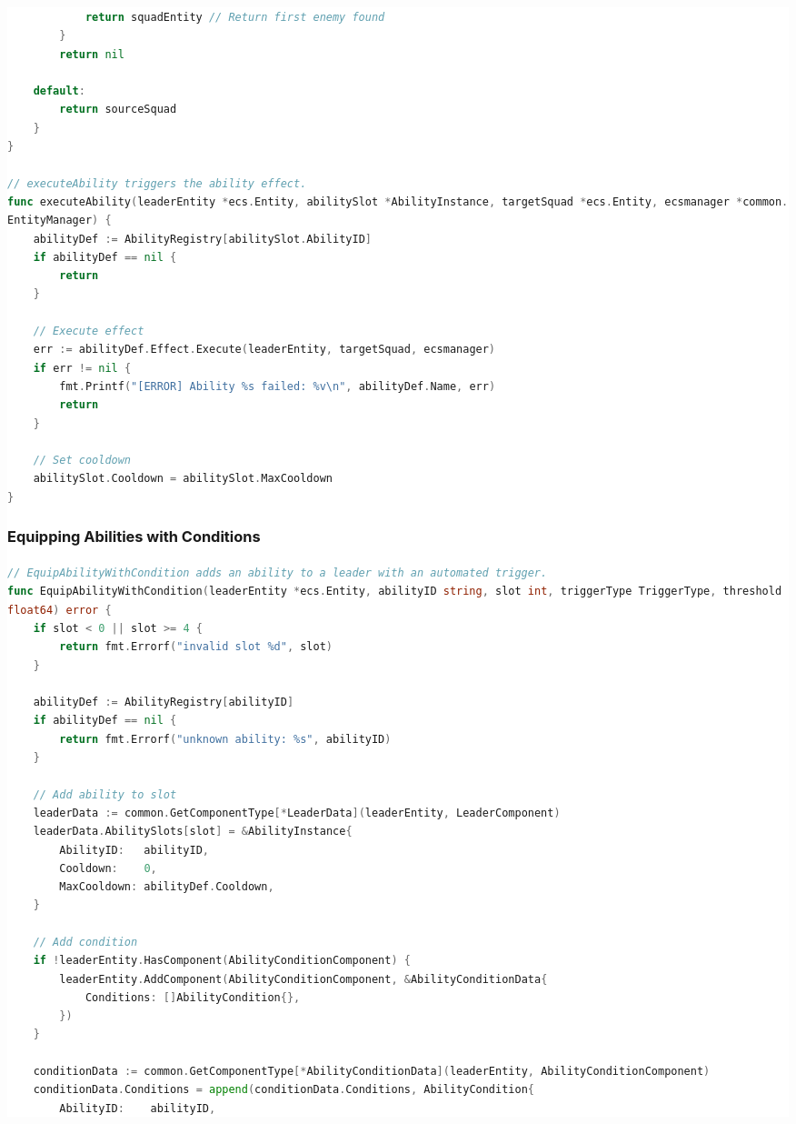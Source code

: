 ```go
			return squadEntity // Return first enemy found
		}
		return nil

	default:
		return sourceSquad
	}
}

// executeAbility triggers the ability effect.
func executeAbility(leaderEntity *ecs.Entity, abilitySlot *AbilityInstance, targetSquad *ecs.Entity, ecsmanager *common.EntityManager) {
	abilityDef := AbilityRegistry[abilitySlot.AbilityID]
	if abilityDef == nil {
		return
	}

	// Execute effect
	err := abilityDef.Effect.Execute(leaderEntity, targetSquad, ecsmanager)
	if err != nil {
		fmt.Printf("[ERROR] Ability %s failed: %v\n", abilityDef.Name, err)
		return
	}

	// Set cooldown
	abilitySlot.Cooldown = abilitySlot.MaxCooldown
}
```

### Equipping Abilities with Conditions

```go
// EquipAbilityWithCondition adds an ability to a leader with an automated trigger.
func EquipAbilityWithCondition(leaderEntity *ecs.Entity, abilityID string, slot int, triggerType TriggerType, threshold float64) error {
	if slot < 0 || slot >= 4 {
		return fmt.Errorf("invalid slot %d", slot)
	}

	abilityDef := AbilityRegistry[abilityID]
	if abilityDef == nil {
		return fmt.Errorf("unknown ability: %s", abilityID)
	}

	// Add ability to slot
	leaderData := common.GetComponentType[*LeaderData](leaderEntity, LeaderComponent)
	leaderData.AbilitySlots[slot] = &AbilityInstance{
		AbilityID:   abilityID,
		Cooldown:    0,
		MaxCooldown: abilityDef.Cooldown,
	}

	// Add condition
	if !leaderEntity.HasComponent(AbilityConditionComponent) {
		leaderEntity.AddComponent(AbilityConditionComponent, &AbilityConditionData{
			Conditions: []AbilityCondition{},
		})
	}

	conditionData := common.GetComponentType[*AbilityConditionData](leaderEntity, AbilityConditionComponent)
	conditionData.Conditions = append(conditionData.Conditions, AbilityCondition{
		AbilityID:    abilityID,
```